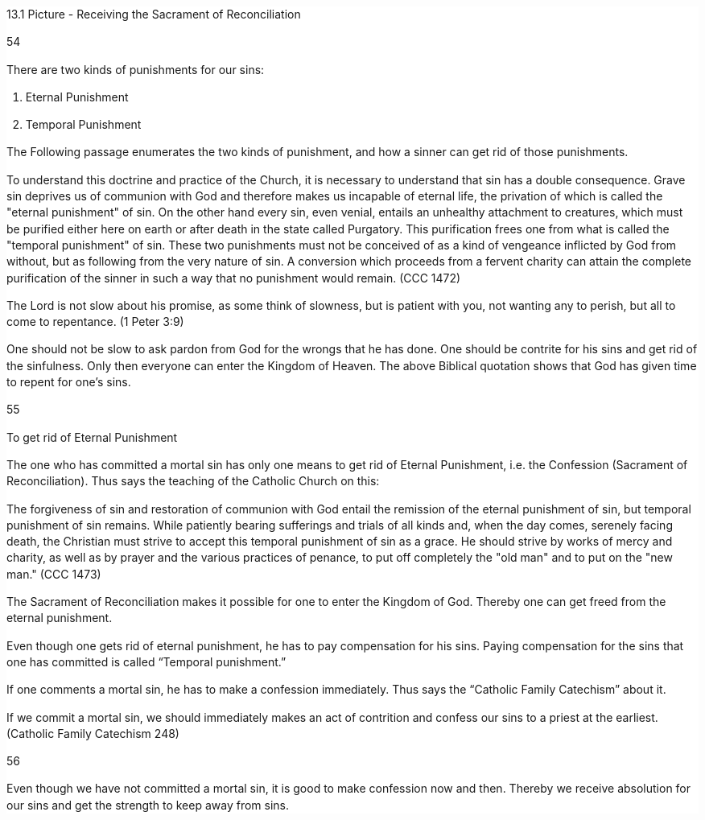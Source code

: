 13.1 Picture - Receiving the Sacrament of Reconciliation

54

There are two kinds of punishments for our sins:

1. Eternal Punishment

2. Temporal Punishment

The Following passage enumerates the two kinds of punishment, and how a sinner can get rid of those punishments.

To understand this doctrine and practice of the Church, it is necessary to understand that sin has a double consequence. Grave sin deprives us of communion with God and therefore makes us incapable of eternal life, the privation of which is called the "eternal punishment" of sin. On the other hand every sin, even venial, entails an unhealthy attachment to creatures, which must be purified either here on earth or after death in the state called Purgatory. This purification frees one from what is called the "temporal punishment" of sin. These two punishments must not be conceived of as a kind of vengeance inflicted by God from without, but as following from the very nature of sin. A conversion which proceeds from a fervent charity can attain the complete purification of the sinner in such a way that no punishment would remain. (CCC 1472)

The Lord is not slow about his promise, as some think of slowness, but is patient with you, not wanting any to perish, but all to come to repentance. (1 Peter 3:9)

One should not be slow to ask pardon from God for the wrongs that he has done. One should be contrite for his sins and get rid of the sinfulness. Only then everyone can enter the Kingdom of Heaven. The above Biblical quotation shows that God has given time to repent for one’s sins.

55

To get rid of Eternal Punishment

The one who has committed a mortal sin has only one means to get rid of Eternal Punishment, i.e. the Confession (Sacrament of Reconciliation). Thus says the teaching of the Catholic Church on this:

The forgiveness of sin and restoration of communion with God entail the remission of the eternal punishment of sin, but temporal punishment of sin remains. While patiently bearing sufferings and trials of all kinds and, when the day comes, serenely facing death, the Christian must strive to accept this temporal punishment of sin as a grace. He should strive by works of mercy and charity, as well as by prayer and the various practices of penance, to put off completely the "old man" and to put on the "new man." (CCC 1473)

The Sacrament of Reconciliation makes it possible for one to enter the Kingdom of God. Thereby one can get freed from the eternal punishment.

Even though one gets rid of eternal punishment, he has to pay compensation for his sins. Paying compensation for the sins that one has committed is called “Temporal punishment.”

If one comments a mortal sin, he has to make a confession immediately. Thus says the “Catholic Family Catechism” about it.

If we commit a mortal sin, we should immediately makes an act of contrition and confess our sins to a priest at the earliest. (Catholic Family Catechism 248)

56

Even though we have not committed a mortal sin, it is good to make confession now and then. Thereby we receive absolution for our sins and get the strength to keep away from sins.
